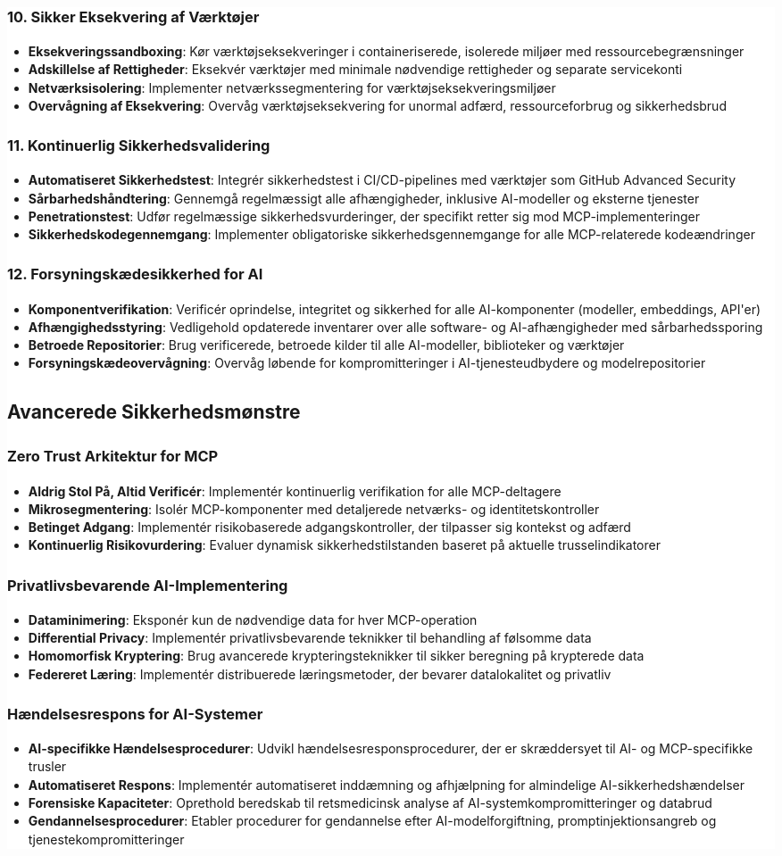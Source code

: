 ### 10. Sikker Eksekvering af Værktøjer
- **Eksekveringssandboxing**: Kør værktøjseksekveringer i containeriserede, isolerede miljøer med ressourcebegrænsninger  
- **Adskillelse af Rettigheder**: Eksekvér værktøjer med minimale nødvendige rettigheder og separate servicekonti  
- **Netværksisolering**: Implementer netværkssegmentering for værktøjseksekveringsmiljøer  
- **Overvågning af Eksekvering**: Overvåg værktøjseksekvering for unormal adfærd, ressourceforbrug og sikkerhedsbrud  

### 11. Kontinuerlig Sikkerhedsvalidering
- **Automatiseret Sikkerhedstest**: Integrér sikkerhedstest i CI/CD-pipelines med værktøjer som GitHub Advanced Security  
- **Sårbarhedshåndtering**: Gennemgå regelmæssigt alle afhængigheder, inklusive AI-modeller og eksterne tjenester  
- **Penetrationstest**: Udfør regelmæssige sikkerhedsvurderinger, der specifikt retter sig mod MCP-implementeringer  
- **Sikkerhedskodegennemgang**: Implementer obligatoriske sikkerhedsgennemgange for alle MCP-relaterede kodeændringer  

### 12. Forsyningskædesikkerhed for AI
- **Komponentverifikation**: Verificér oprindelse, integritet og sikkerhed for alle AI-komponenter (modeller, embeddings, API'er)  
- **Afhængighedsstyring**: Vedligehold opdaterede inventarer over alle software- og AI-afhængigheder med sårbarhedssporing  
- **Betroede Repositorier**: Brug verificerede, betroede kilder til alle AI-modeller, biblioteker og værktøjer  
- **Forsyningskædeovervågning**: Overvåg løbende for kompromitteringer i AI-tjenesteudbydere og modelrepositorier  

## Avancerede Sikkerhedsmønstre

### Zero Trust Arkitektur for MCP
- **Aldrig Stol På, Altid Verificér**: Implementér kontinuerlig verifikation for alle MCP-deltagere  
- **Mikrosegmentering**: Isolér MCP-komponenter med detaljerede netværks- og identitetskontroller  
- **Betinget Adgang**: Implementér risikobaserede adgangskontroller, der tilpasser sig kontekst og adfærd  
- **Kontinuerlig Risikovurdering**: Evaluer dynamisk sikkerhedstilstanden baseret på aktuelle trusselindikatorer  

### Privatlivsbevarende AI-Implementering
- **Dataminimering**: Eksponér kun de nødvendige data for hver MCP-operation  
- **Differential Privacy**: Implementér privatlivsbevarende teknikker til behandling af følsomme data  
- **Homomorfisk Kryptering**: Brug avancerede krypteringsteknikker til sikker beregning på krypterede data  
- **Federeret Læring**: Implementér distribuerede læringsmetoder, der bevarer datalokalitet og privatliv  

### Hændelsesrespons for AI-Systemer
- **AI-specifikke Hændelsesprocedurer**: Udvikl hændelsesresponsprocedurer, der er skræddersyet til AI- og MCP-specifikke trusler  
- **Automatiseret Respons**: Implementér automatiseret inddæmning og afhjælpning for almindelige AI-sikkerhedshændelser  
- **Forensiske Kapaciteter**: Oprethold beredskab til retsmedicinsk analyse af AI-systemkompromitteringer og databrud  
- **Gendannelsesprocedurer**: Etabler procedurer for gendannelse efter AI-modelforgiftning, promptinjektionsangreb og tjenestekompromitteringer  
